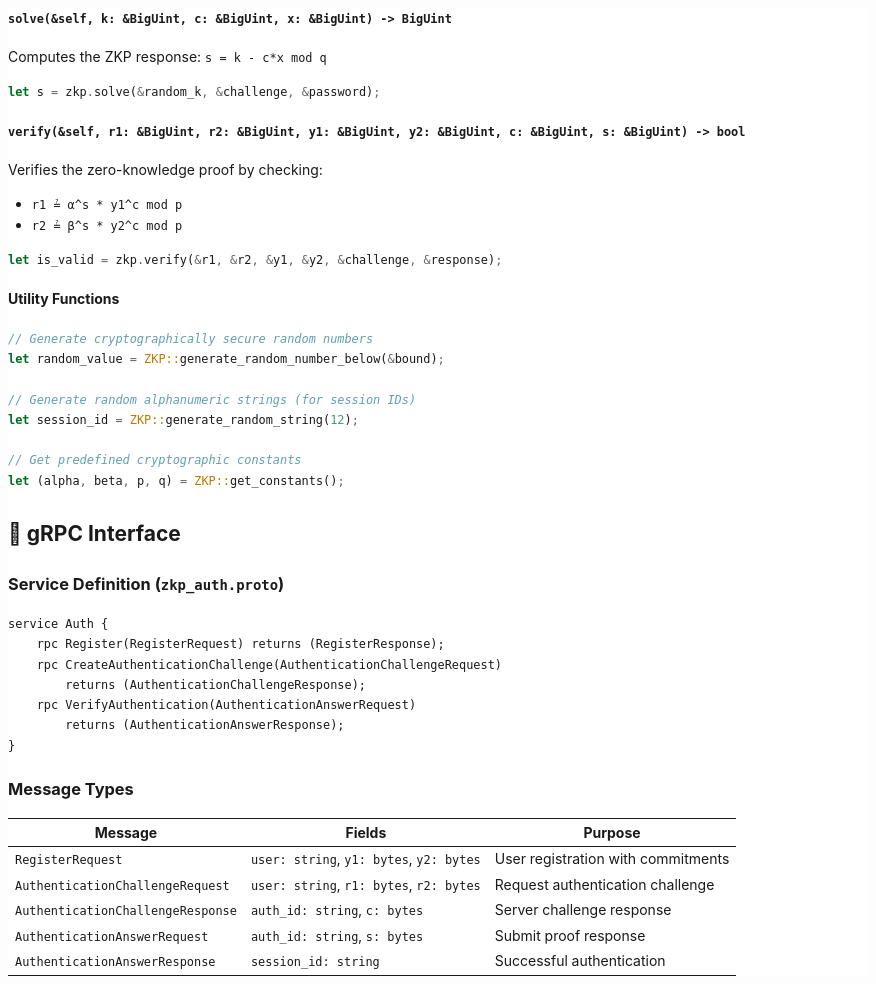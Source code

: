#### `solve(&self, k: &BigUint, c: &BigUint, x: &BigUint) -> BigUint`
Computes the ZKP response: `s = k - c*x mod q`

```rust
let s = zkp.solve(&random_k, &challenge, &password);
```

#### `verify(&self, r1: &BigUint, r2: &BigUint, y1: &BigUint, y2: &BigUint, c: &BigUint, s: &BigUint) -> bool`
Verifies the zero-knowledge proof by checking:
- `r1 ≟ α^s * y1^c mod p`
- `r2 ≟ β^s * y2^c mod p`

```rust
let is_valid = zkp.verify(&r1, &r2, &y1, &y2, &challenge, &response);
```

#### Utility Functions

```rust
// Generate cryptographically secure random numbers
let random_value = ZKP::generate_random_number_below(&bound);

// Generate random alphanumeric strings (for session IDs)
let session_id = ZKP::generate_random_string(12);

// Get predefined cryptographic constants
let (alpha, beta, p, q) = ZKP::get_constants();
```

## 📡 gRPC Interface

### Service Definition (`zkp_auth.proto`)

```protobuf
service Auth {
    rpc Register(RegisterRequest) returns (RegisterResponse);
    rpc CreateAuthenticationChallenge(AuthenticationChallengeRequest) 
        returns (AuthenticationChallengeResponse);
    rpc VerifyAuthentication(AuthenticationAnswerRequest) 
        returns (AuthenticationAnswerResponse);
}
```

### Message Types

| Message | Fields | Purpose |
|---------|--------|---------|
| `RegisterRequest` | `user: string`, `y1: bytes`, `y2: bytes` | User registration with commitments |
| `AuthenticationChallengeRequest` | `user: string`, `r1: bytes`, `r2: bytes` | Request authentication challenge |
| `AuthenticationChallengeResponse` | `auth_id: string`, `c: bytes` | Server challenge response |
| `AuthenticationAnswerRequest` | `auth_id: string`, `s: bytes` | Submit proof response |
| `AuthenticationAnswerResponse` | `session_id: string` | Successful authentication |
